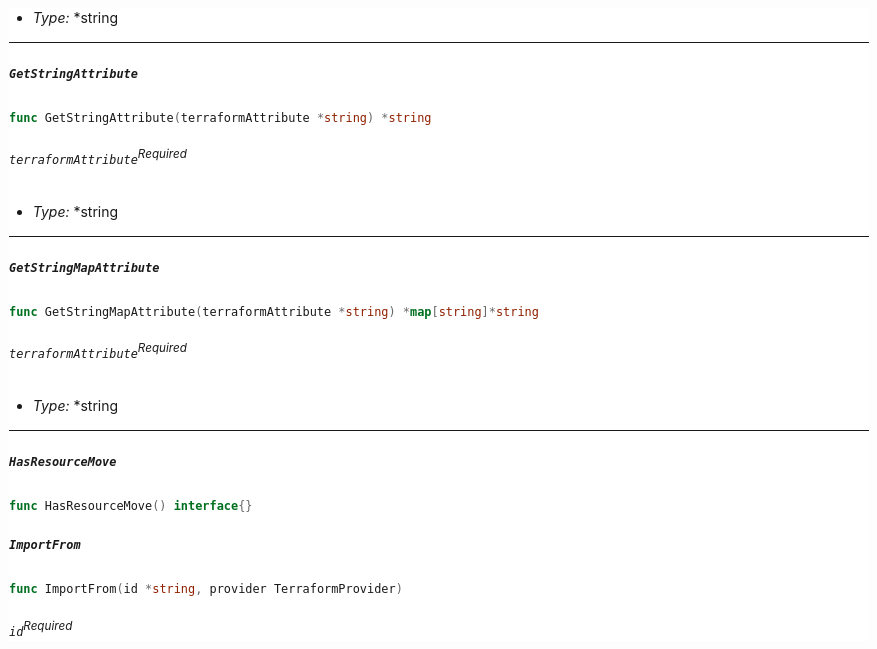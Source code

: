 - *Type:* *string

---

##### `GetStringAttribute` <a name="GetStringAttribute" id="@cdktf/provider-azurerm.dedicatedHardwareSecurityModule.DedicatedHardwareSecurityModule.getStringAttribute"></a>

```go
func GetStringAttribute(terraformAttribute *string) *string
```

###### `terraformAttribute`<sup>Required</sup> <a name="terraformAttribute" id="@cdktf/provider-azurerm.dedicatedHardwareSecurityModule.DedicatedHardwareSecurityModule.getStringAttribute.parameter.terraformAttribute"></a>

- *Type:* *string

---

##### `GetStringMapAttribute` <a name="GetStringMapAttribute" id="@cdktf/provider-azurerm.dedicatedHardwareSecurityModule.DedicatedHardwareSecurityModule.getStringMapAttribute"></a>

```go
func GetStringMapAttribute(terraformAttribute *string) *map[string]*string
```

###### `terraformAttribute`<sup>Required</sup> <a name="terraformAttribute" id="@cdktf/provider-azurerm.dedicatedHardwareSecurityModule.DedicatedHardwareSecurityModule.getStringMapAttribute.parameter.terraformAttribute"></a>

- *Type:* *string

---

##### `HasResourceMove` <a name="HasResourceMove" id="@cdktf/provider-azurerm.dedicatedHardwareSecurityModule.DedicatedHardwareSecurityModule.hasResourceMove"></a>

```go
func HasResourceMove() interface{}
```

##### `ImportFrom` <a name="ImportFrom" id="@cdktf/provider-azurerm.dedicatedHardwareSecurityModule.DedicatedHardwareSecurityModule.importFrom"></a>

```go
func ImportFrom(id *string, provider TerraformProvider)
```

###### `id`<sup>Required</sup> <a name="id" id="@cdktf/provider-azurerm.dedicatedHardwareSecurityModule.DedicatedHardwareSecurityModule.importFrom.parameter.id"></a>

